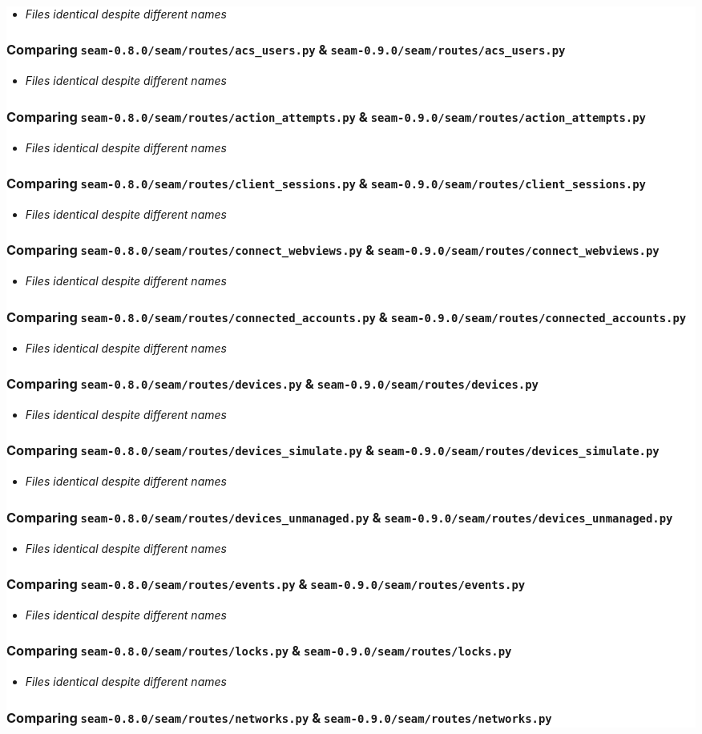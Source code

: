  * *Files identical despite different names*

### Comparing `seam-0.8.0/seam/routes/acs_users.py` & `seam-0.9.0/seam/routes/acs_users.py`

 * *Files identical despite different names*

### Comparing `seam-0.8.0/seam/routes/action_attempts.py` & `seam-0.9.0/seam/routes/action_attempts.py`

 * *Files identical despite different names*

### Comparing `seam-0.8.0/seam/routes/client_sessions.py` & `seam-0.9.0/seam/routes/client_sessions.py`

 * *Files identical despite different names*

### Comparing `seam-0.8.0/seam/routes/connect_webviews.py` & `seam-0.9.0/seam/routes/connect_webviews.py`

 * *Files identical despite different names*

### Comparing `seam-0.8.0/seam/routes/connected_accounts.py` & `seam-0.9.0/seam/routes/connected_accounts.py`

 * *Files identical despite different names*

### Comparing `seam-0.8.0/seam/routes/devices.py` & `seam-0.9.0/seam/routes/devices.py`

 * *Files identical despite different names*

### Comparing `seam-0.8.0/seam/routes/devices_simulate.py` & `seam-0.9.0/seam/routes/devices_simulate.py`

 * *Files identical despite different names*

### Comparing `seam-0.8.0/seam/routes/devices_unmanaged.py` & `seam-0.9.0/seam/routes/devices_unmanaged.py`

 * *Files identical despite different names*

### Comparing `seam-0.8.0/seam/routes/events.py` & `seam-0.9.0/seam/routes/events.py`

 * *Files identical despite different names*

### Comparing `seam-0.8.0/seam/routes/locks.py` & `seam-0.9.0/seam/routes/locks.py`

 * *Files identical despite different names*

### Comparing `seam-0.8.0/seam/routes/networks.py` & `seam-0.9.0/seam/routes/networks.py`
